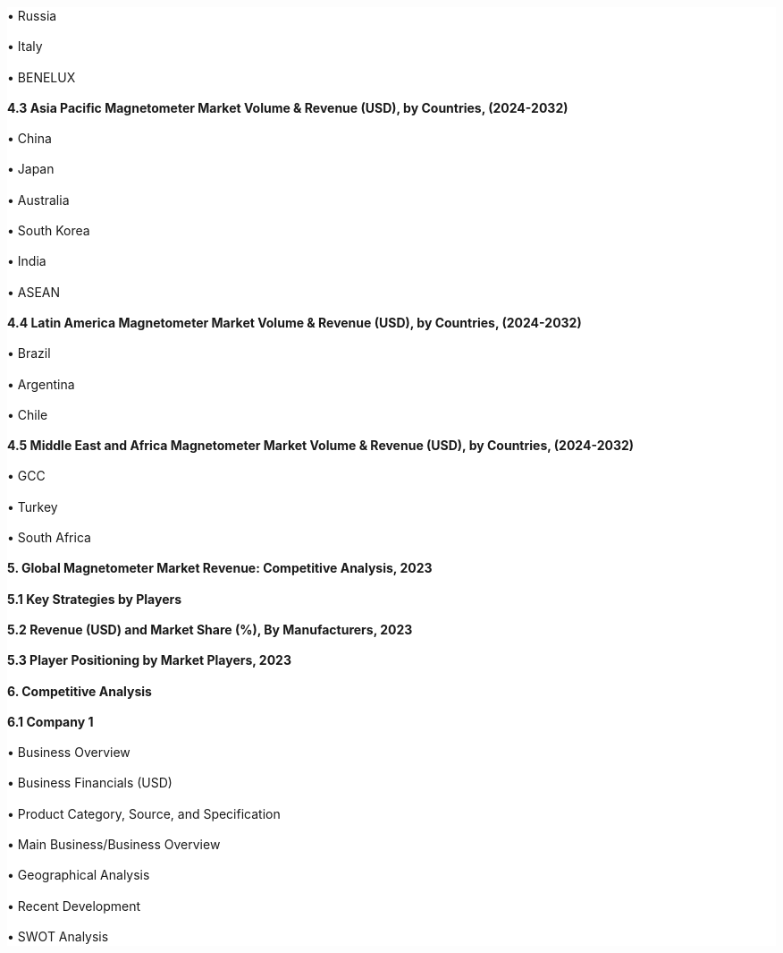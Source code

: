 • Russia

• Italy

• BENELUX

<strong>4.3 Asia Pacific Magnetometer Market Volume &amp; Revenue (USD), by Countries, (2024-2032)</strong>

• China

• Japan

• Australia

• South Korea

• India

• ASEAN

<strong>4.4 Latin America Magnetometer Market Volume &amp; Revenue (USD), by Countries, (2024-2032)</strong>

• Brazil

• Argentina

• Chile

<strong>4.5 Middle East and Africa Magnetometer Market Volume &amp; Revenue (USD), by Countries, (2024-2032)</strong>

• GCC

• Turkey

• South Africa

<strong>5. Global Magnetometer Market Revenue: Competitive Analysis, 2023</strong>

<strong>5.1 Key Strategies by Players</strong>

<strong>5.2 Revenue (USD) and Market Share (%), By Manufacturers, 2023</strong>

<strong>5.3 Player Positioning by Market Players, 2023</strong>

<strong>6. Competitive Analysis</strong>

<strong>6.1 Company 1</strong>

• Business Overview

• Business Financials (USD)

• Product Category, Source, and Specification

• Main Business/Business Overview

• Geographical Analysis

• Recent Development

• SWOT Analysis
